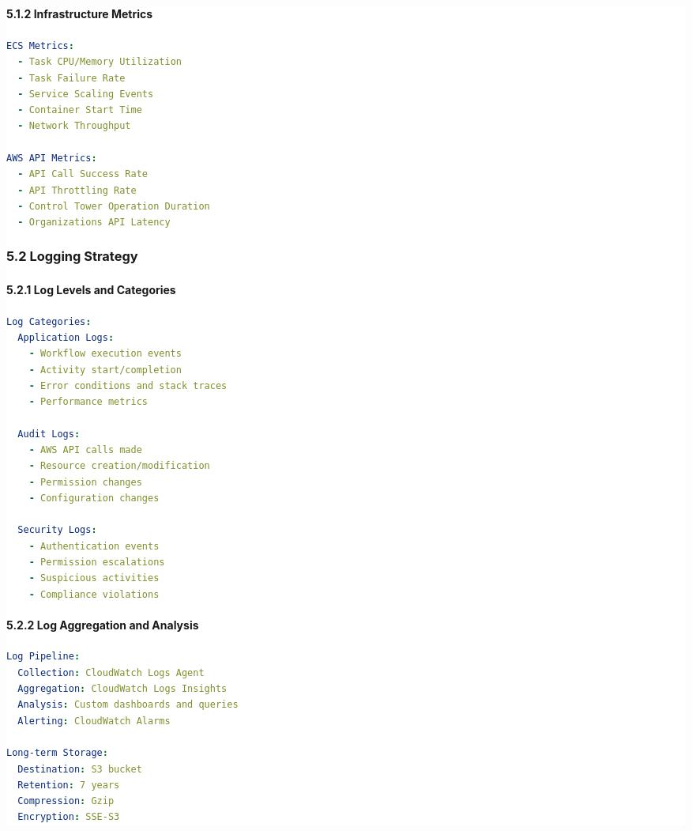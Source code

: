 #### 5.1.2 Infrastructure Metrics
```yaml
ECS Metrics:
  - Task CPU/Memory Utilization
  - Task Failure Rate
  - Service Scaling Events
  - Container Start Time
  - Network Throughput

AWS API Metrics:
  - API Call Success Rate
  - API Throttling Rate
  - Control Tower Operation Duration
  - Organizations API Latency
```

### 5.2 Logging Strategy

#### 5.2.1 Log Levels and Categories
```yaml
Log Categories:
  Application Logs:
    - Workflow execution events
    - Activity start/completion
    - Error conditions and stack traces
    - Performance metrics
  
  Audit Logs:
    - AWS API calls made
    - Resource creation/modification
    - Permission changes
    - Configuration changes
  
  Security Logs:
    - Authentication events
    - Permission escalations
    - Suspicious activities
    - Compliance violations
```

#### 5.2.2 Log Aggregation and Analysis
```yaml
Log Pipeline:
  Collection: CloudWatch Logs Agent
  Aggregation: CloudWatch Logs Insights
  Analysis: Custom dashboards and queries
  Alerting: CloudWatch Alarms
  
Long-term Storage:
  Destination: S3 bucket
  Retention: 7 years
  Compression: Gzip
  Encryption: SSE-S3
```

